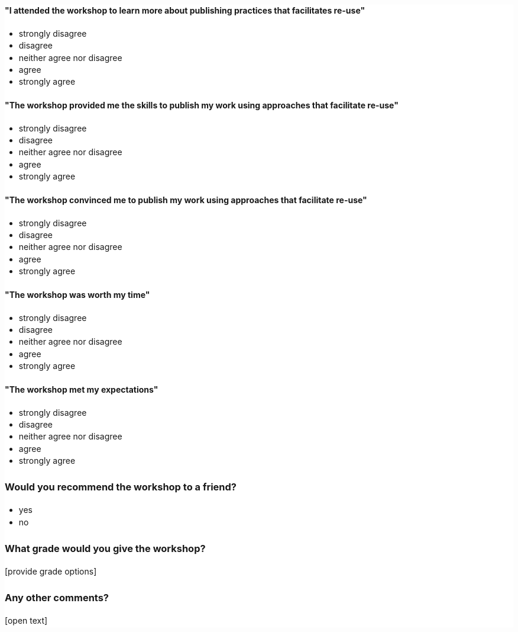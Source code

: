 #### "I attended the workshop to learn more about publishing practices that facilitates re-use"
* strongly disagree
* disagree
* neither agree nor disagree
* agree
* strongly agree

#### "The workshop provided me the skills to publish my work using approaches that facilitate re-use"
* strongly disagree
* disagree
* neither agree nor disagree
* agree
* strongly agree

#### "The workshop convinced me to publish my work using approaches that facilitate re-use"
* strongly disagree
* disagree
* neither agree nor disagree
* agree
* strongly agree

#### "The workshop was worth my time"
* strongly disagree
* disagree
* neither agree nor disagree
* agree
* strongly agree

#### "The workshop met my expectations"
* strongly disagree
* disagree
* neither agree nor disagree
* agree
* strongly agree

### Would you recommend the workshop to a friend?
* yes
* no

### What grade would you give the workshop?
[provide grade options]

### Any other comments?
[open text]